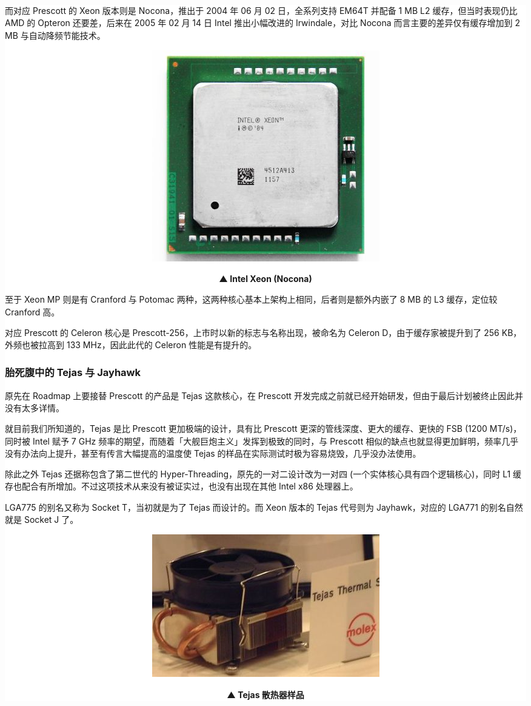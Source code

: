 而对应 Prescott 的 Xeon 版本则是 Nocona，推出于 2004 年 06 月 02 日，全系列支持 EM64T 并配备 1 MB L2 缓存，但当时表现仍比 AMD 的 Opteron 还要差，后来在 2005 年 02 月 14 日 Intel 推出小幅改进的 Irwindale，对比 Nocona 而言主要的差异仅有缓存增加到 2 MB 与自动降频节能技术。

<div align="center">
    <a href="../images/blogs/computer_lecture/Intel_Xeon_3.0_GHz_Nocona.jpg">
        <img src="../images/blogs/computer_lecture/Intel_Xeon_3.0_GHz_Nocona-375x348.jpg" alt="Intel_Xeon_3.0_GHz_Nocona"/>
    </a>
    <p><b>▲ Intel Xeon (Nocona)</b></p>
</div>

至于 Xeon MP 则是有 Cranford 与 Potomac 两种，这两种核心基本上架构上相同，后者则是额外内嵌了 8 MB 的 L3 缓存，定位较 Cranford 高。

对应 Prescott 的 Celeron 核心是 Prescott-256，上市时以新的标志与名称出现，被命名为 Celeron D，由于缓存家被提升到了 256 KB，外频也被拉高到 133 MHz，因此此代的 Celeron 性能是有提升的。

### 胎死腹中的 Tejas 与 Jayhawk

原先在 Roadmap 上要接替 Prescott 的产品是 Tejas 这款核心，在 Prescott 开发完成之前就已经开始研发，但由于最后计划被终止因此并没有太多详情。

就目前我们所知道的，Tejas 是比 Prescott 更加极端的设计，具有比 Prescott 更深的管线深度、更大的缓存、更快的 FSB (1200 MT/s)，同时被 Intel 赋予 7 GHz 频率的期望，而随着「大舰巨炮主义」发挥到极致的同时，与 Prescott 相似的缺点也就显得更加鲜明，频率几乎没有办法向上提升，甚至有传言大幅提高的温度使 Tejas 的样品在实际测试时极为容易烧毁，几乎没办法使用。

除此之外 Tejas 还据称包含了第二世代的 Hyper-Threading，原先的一对二设计改为一对四 (一个实体核心具有四个逻辑核心)，同时 L1 缓存也配合有所增加。不过这项技术从来没有被证实过，也没有出现在其他 Intel x86 处理器上。

LGA775 的别名又称为 Socket T，当初就是为了 Tejas 而设计的。而 Xeon 版本的 Tejas 代号则为 Jayhawk，对应的 LGA771 的别名自然就是 Socket J 了。

<div align="center">
    <a href="../images/blogs/computer_lecture/Tejas_Radiator.jpg">
        <img src="../images/blogs/computer_lecture/Tejas_Radiator-375x235.jpg" alt="Tejas_Radiator"/>
    </a>
    <p><b>▲ Tejas 散热器样品</b></p>
</div>
